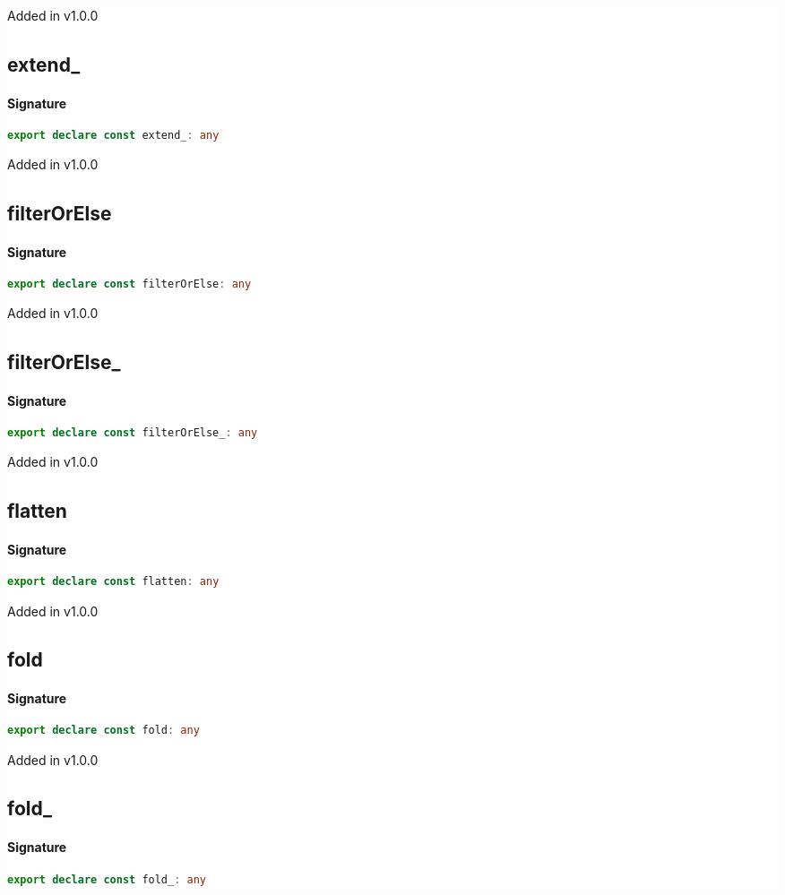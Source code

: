 Added in v1.0.0

## extend\_

**Signature**

```ts
export declare const extend_: any
```

Added in v1.0.0

## filterOrElse

**Signature**

```ts
export declare const filterOrElse: any
```

Added in v1.0.0

## filterOrElse\_

**Signature**

```ts
export declare const filterOrElse_: any
```

Added in v1.0.0

## flatten

**Signature**

```ts
export declare const flatten: any
```

Added in v1.0.0

## fold

**Signature**

```ts
export declare const fold: any
```

Added in v1.0.0

## fold\_

**Signature**

```ts
export declare const fold_: any
```
